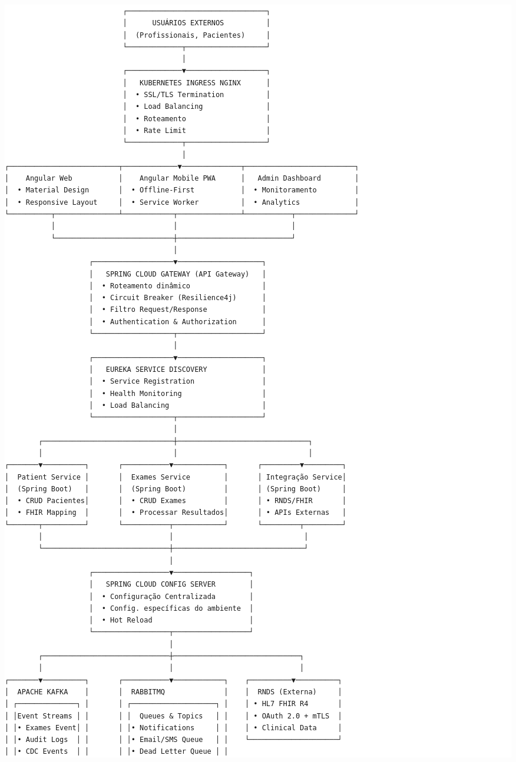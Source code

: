 ```
                            ┌─────────────────────────────────┐
                            │      USUÁRIOS EXTERNOS          │
                            │  (Profissionais, Pacientes)     │
                            └─────────────┬───────────────────┘
                                          │
                            ┌─────────────▼───────────────────┐
                            │   KUBERNETES INGRESS NGINX      │
                            │  • SSL/TLS Termination          │
                            │  • Load Balancing               │
                            │  • Roteamento                   │
                            │  • Rate Limit                   │
                            └─────────────┬───────────────────┘
                                          │
┌──────────────────────────┬─────────────▼──────────────┬──────────────────────────┐
│    Angular Web           │    Angular Mobile PWA      │   Admin Dashboard        │
│  • Material Design       │  • Offline-First           │  • Monitoramento         │
│  • Responsive Layout     │  • Service Worker          │  • Analytics             │
└──────────┬───────────────┴────────────┬───────────────┴───────────┬──────────────┘
           │                            │                           │
           └────────────────────────────┼───────────────────────────┘
                                        │
                    ┌───────────────────▼────────────────────┐
                    │   SPRING CLOUD GATEWAY (API Gateway)   │
                    │  • Roteamento dinâmico                 │
                    │  • Circuit Breaker (Resilience4j)      │
                    │  • Filtro Request/Response             │
                    │  • Authentication & Authorization      │
                    └───────────────────┬────────────────────┘
                                        │
                    ┌───────────────────▼────────────────────┐
                    │   EUREKA SERVICE DISCOVERY             │
                    │  • Service Registration                │
                    │  • Health Monitoring                   │
                    │  • Load Balancing                      │
                    └───────────────────┬────────────────────┘
                                        │
        ┌───────────────────────────────┼───────────────────────────────┐
        │                               │                               │
┌───────▼──────────┐       ┌───────────▼────────────┐       ┌─────────▼─────────┐
│  Patient Service │       │  Exames Service        │       │ Integração Service│
│  (Spring Boot)   │       │  (Spring Boot)         │       │ (Spring Boot)     │
│  • CRUD Pacientes│       │  • CRUD Exames         │       │ • RNDS/FHIR       │
│  • FHIR Mapping  │       │  • Processar Resultados│       │ • APIs Externas   │
└───────┬──────────┘       └───────────┬────────────┘       └─────────┬─────────┘
        │                              │                               │
        └──────────────────────────────┼───────────────────────────────┘
                                       │
                    ┌──────────────────▼──────────────────┐
                    │   SPRING CLOUD CONFIG SERVER        │
                    │  • Configuração Centralizada        │
                    │  • Config. específicas do ambiente  │
                    │  • Hot Reload                       │
                    └──────────────────┬──────────────────┘
                                       │
        ┌──────────────────────────────┼──────────────────────────────┐
        │                              │                              │
┌───────▼──────────┐       ┌───────────▼────────────┐    ┌──────────▼──────────┐
│  APACHE KAFKA    │       │  RABBITMQ              │    │  RNDS (Externa)     │
│ ┌──────────────┐ │       │ ┌────────────────────┐ │    │ • HL7 FHIR R4       │
│ │Event Streams │ │       │ │  Queues & Topics   │ │    │ • OAuth 2.0 + mTLS  │
│ │• Exames Event│ │       │ │• Notifications     │ │    │ • Clinical Data     │
│ │• Audit Logs  │ │       │ │• Email/SMS Queue   │ │    └─────────────────────┘
│ │• CDC Events  │ │       │ │• Dead Letter Queue │ │
```